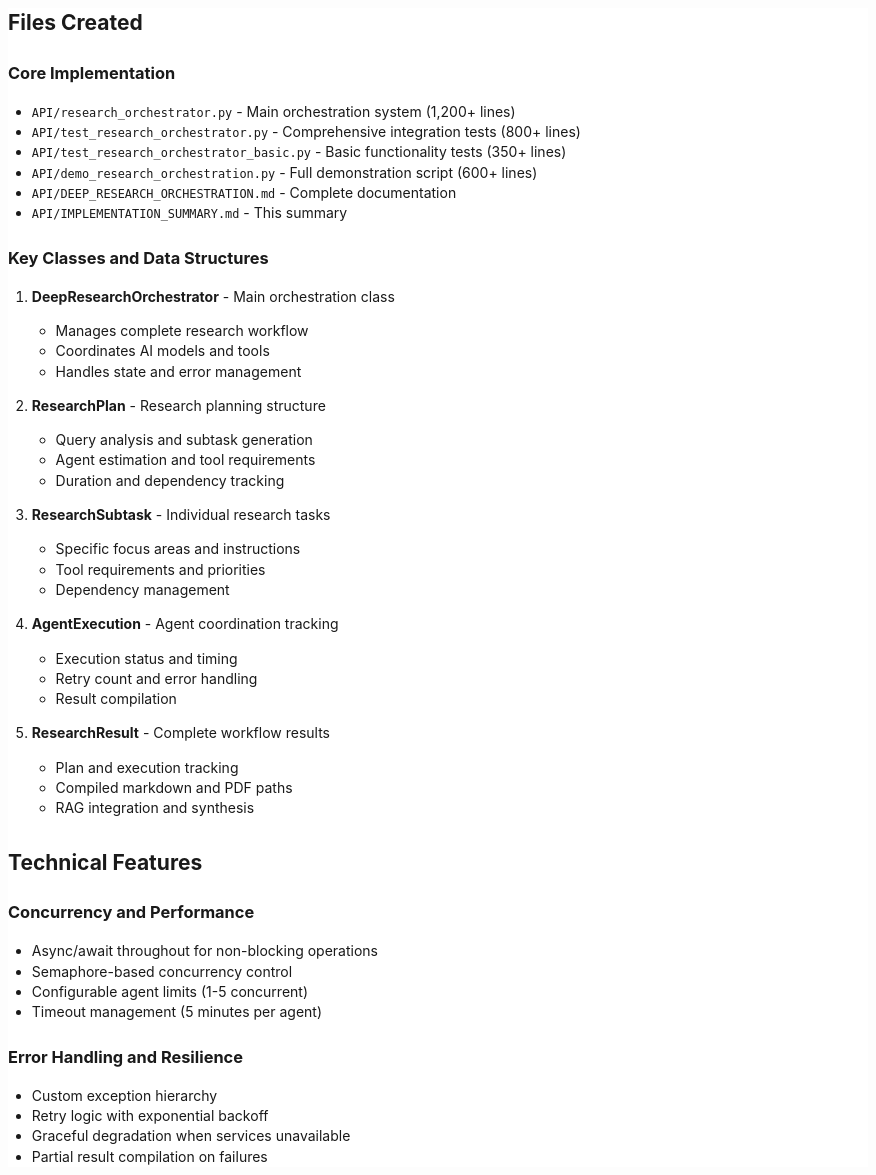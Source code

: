 ## Files Created

### Core Implementation
- `API/research_orchestrator.py` - Main orchestration system (1,200+ lines)
- `API/test_research_orchestrator.py` - Comprehensive integration tests (800+ lines)
- `API/test_research_orchestrator_basic.py` - Basic functionality tests (350+ lines)
- `API/demo_research_orchestration.py` - Full demonstration script (600+ lines)
- `API/DEEP_RESEARCH_ORCHESTRATION.md` - Complete documentation
- `API/IMPLEMENTATION_SUMMARY.md` - This summary

### Key Classes and Data Structures

1. **DeepResearchOrchestrator** - Main orchestration class
   - Manages complete research workflow
   - Coordinates AI models and tools
   - Handles state and error management

2. **ResearchPlan** - Research planning structure
   - Query analysis and subtask generation
   - Agent estimation and tool requirements
   - Duration and dependency tracking

3. **ResearchSubtask** - Individual research tasks
   - Specific focus areas and instructions
   - Tool requirements and priorities
   - Dependency management

4. **AgentExecution** - Agent coordination tracking
   - Execution status and timing
   - Retry count and error handling
   - Result compilation

5. **ResearchResult** - Complete workflow results
   - Plan and execution tracking
   - Compiled markdown and PDF paths
   - RAG integration and synthesis

## Technical Features

### Concurrency and Performance
- Async/await throughout for non-blocking operations
- Semaphore-based concurrency control
- Configurable agent limits (1-5 concurrent)
- Timeout management (5 minutes per agent)

### Error Handling and Resilience
- Custom exception hierarchy
- Retry logic with exponential backoff
- Graceful degradation when services unavailable
- Partial result compilation on failures
